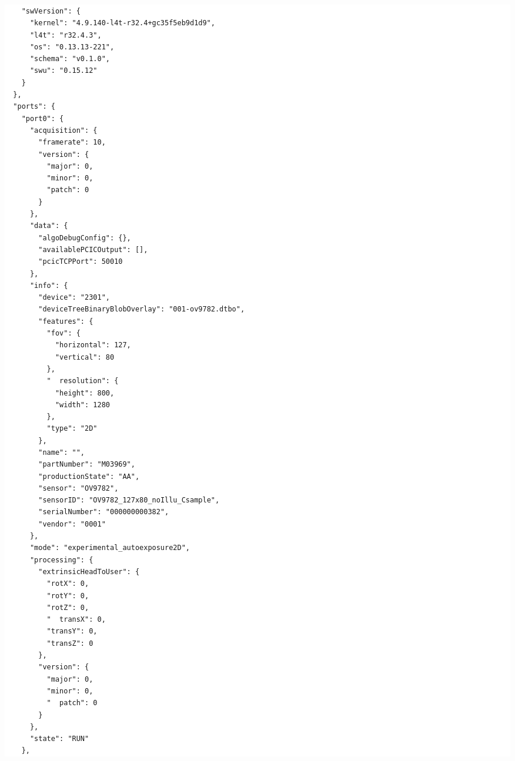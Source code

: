```
    "swVersion": {
      "kernel": "4.9.140-l4t-r32.4+gc35f5eb9d1d9",
      "l4t": "r32.4.3",
      "os": "0.13.13-221",
      "schema": "v0.1.0",
      "swu": "0.15.12"
    }
  },
  "ports": {
    "port0": {
      "acquisition": {
        "framerate": 10,
        "version": {
          "major": 0,
          "minor": 0,
          "patch": 0
        }
      },
      "data": {
        "algoDebugConfig": {},
        "availablePCICOutput": [],
        "pcicTCPPort": 50010
      },
      "info": {
        "device": "2301",
        "deviceTreeBinaryBlobOverlay": "001-ov9782.dtbo",
        "features": {
          "fov": {
            "horizontal": 127,
            "vertical": 80
          },
          "  resolution": {
            "height": 800,
            "width": 1280
          },
          "type": "2D"
        },
        "name": "",
        "partNumber": "M03969",
        "productionState": "AA",
        "sensor": "OV9782",
        "sensorID": "OV9782_127x80_noIllu_Csample",
        "serialNumber": "000000000382",
        "vendor": "0001"
      },
      "mode": "experimental_autoexposure2D",
      "processing": {
        "extrinsicHeadToUser": {
          "rotX": 0,
          "rotY": 0,
          "rotZ": 0,
          "  transX": 0,
          "transY": 0,
          "transZ": 0
        },
        "version": {
          "major": 0,
          "minor": 0,
          "  patch": 0
        }
      },
      "state": "RUN"
    },
```
